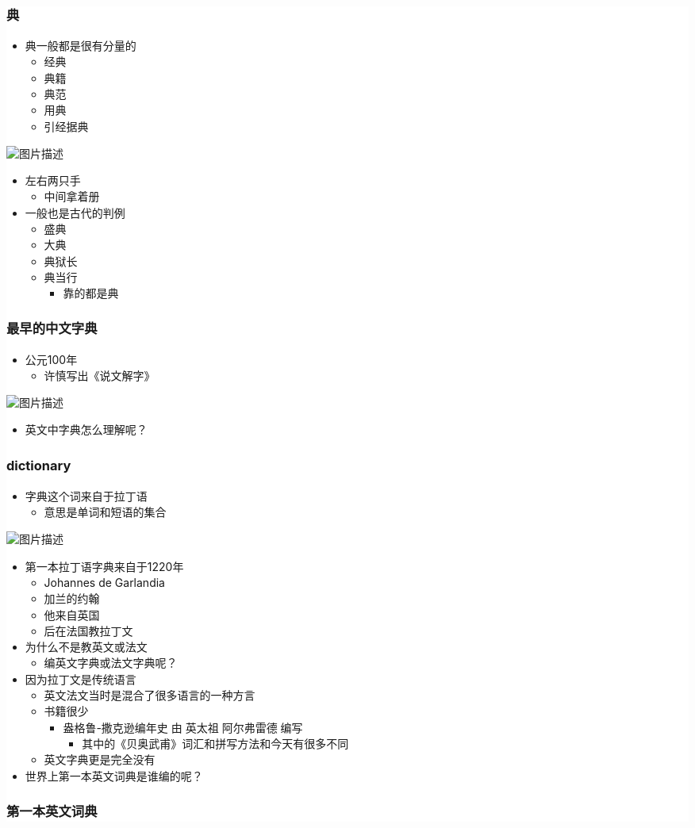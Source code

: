 ### 典

- 典一般都是很有分量的
	- 经典
	- 典籍
	- 典范
	- 用典
	- 引经据典

![图片描述](https://doc.shiyanlou.com/courses/uid1190679-20221215-1671077628820)

- 左右两只手
	- 中间拿着册
- 一般也是古代的判例
	- 盛典
	- 大典
	- 典狱长
	- 典当行
		- 靠的都是典

### 最早的中文字典

- 公元100年
	- 许慎写出《说文解字》

![图片描述](https://doc.shiyanlou.com/courses/uid1190679-20231209-1702087203917)

- 英文中字典怎么理解呢？

### dictionary

- 字典这个词来自于拉丁语
	- 意思是单词和短语的集合

![图片描述](https://doc.shiyanlou.com/courses/uid1190679-20221218-1671327912259)

- 第一本拉丁语字典来自于1220年	
	- Johannes de Garlandia
	- 加兰的约翰
	- 他来自英国
	- 后在法国教拉丁文
- 为什么不是教英文或法文
	- 编英文字典或法文字典呢？
- 因为拉丁文是传统语言
	- 英文法文当时是混合了很多语言的一种方言
	- 书籍很少
		- 盎格鲁-撒克逊编年史 由 英太祖 阿尔弗雷德 编写
			- 其中的《贝奥武甫》词汇和拼写方法和今天有很多不同
	- 英文字典更是完全没有
- 世界上第一本英文词典是谁编的呢？

### 第一本英文词典
